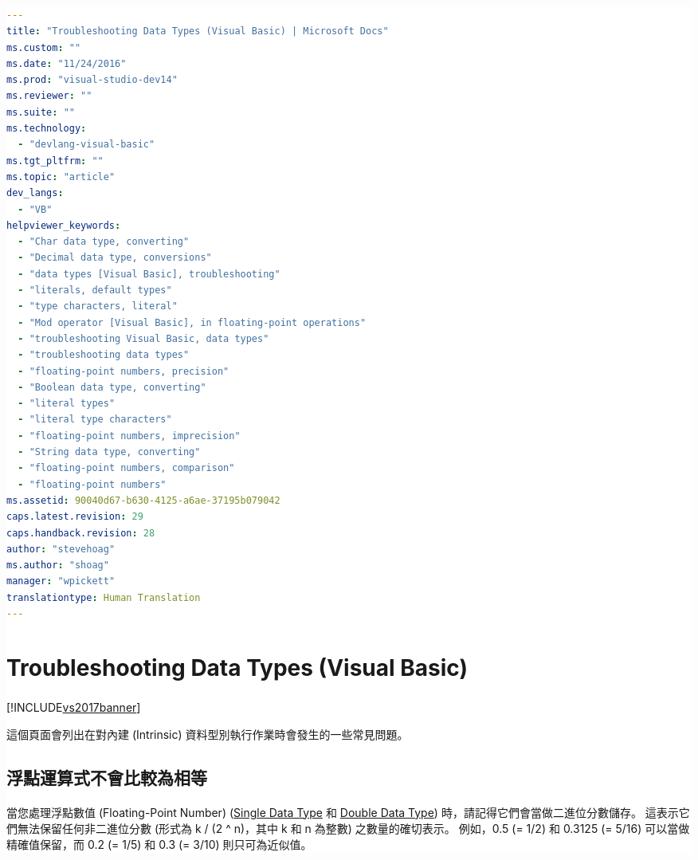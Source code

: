 ```yaml
---
title: "Troubleshooting Data Types (Visual Basic) | Microsoft Docs"
ms.custom: ""
ms.date: "11/24/2016"
ms.prod: "visual-studio-dev14"
ms.reviewer: ""
ms.suite: ""
ms.technology: 
  - "devlang-visual-basic"
ms.tgt_pltfrm: ""
ms.topic: "article"
dev_langs: 
  - "VB"
helpviewer_keywords: 
  - "Char data type, converting"
  - "Decimal data type, conversions"
  - "data types [Visual Basic], troubleshooting"
  - "literals, default types"
  - "type characters, literal"
  - "Mod operator [Visual Basic], in floating-point operations"
  - "troubleshooting Visual Basic, data types"
  - "troubleshooting data types"
  - "floating-point numbers, precision"
  - "Boolean data type, converting"
  - "literal types"
  - "literal type characters"
  - "floating-point numbers, imprecision"
  - "String data type, converting"
  - "floating-point numbers, comparison"
  - "floating-point numbers"
ms.assetid: 90040d67-b630-4125-a6ae-37195b079042
caps.latest.revision: 29
caps.handback.revision: 28
author: "stevehoag"
ms.author: "shoag"
manager: "wpickett"
translationtype: Human Translation
---
```

# Troubleshooting Data Types (Visual Basic)
[!INCLUDE[vs2017banner](../../../../csharp/includes/vs2017banner.md)]

這個頁面會列出在對內建 \(Intrinsic\) 資料型別執行作業時會發生的一些常見問題。  
  
## 浮點運算式不會比較為相等  
 當您處理浮點數值 \(Floating\-Point Number\) \([Single Data Type](../../../../visual-basic/language-reference/data-types/single-data-type.md) 和 [Double Data Type](../../../../visual-basic/language-reference/data-types/double-data-type.md)\) 時，請記得它們會當做二進位分數儲存。  這表示它們無法保留任何非二進位分數 \(形式為 k \/ \(2 ^ n\)，其中 k 和 n 為整數\) 之數量的確切表示。  例如，0.5 \(\= 1\/2\) 和 0.3125 \(\= 5\/16\) 可以當做精確值保留，而 0.2 \(\= 1\/5\) 和 0.3 \(\= 3\/10\) 則只可為近似值。  
  